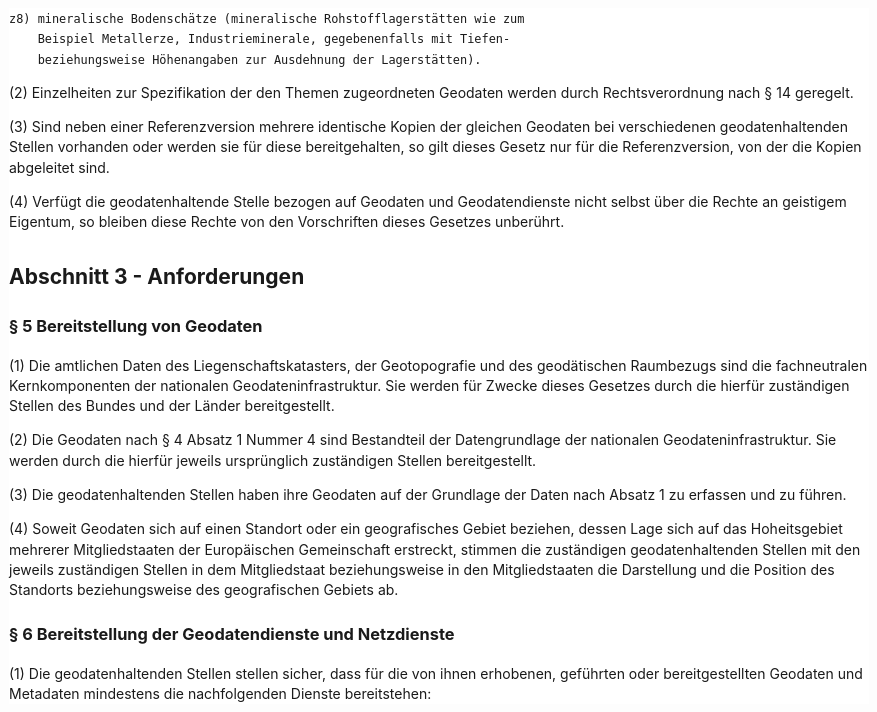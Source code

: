 
    z8) mineralische Bodenschätze (mineralische Rohstofflagerstätten wie zum
        Beispiel Metallerze, Industrieminerale, gegebenenfalls mit Tiefen-
        beziehungsweise Höhenangaben zur Ausdehnung der Lagerstätten).







(2) Einzelheiten zur Spezifikation der den Themen zugeordneten
Geodaten werden durch Rechtsverordnung nach § 14 geregelt.

(3) Sind neben einer Referenzversion mehrere identische Kopien der
gleichen Geodaten bei verschiedenen geodatenhaltenden Stellen
vorhanden oder werden sie für diese bereitgehalten, so gilt dieses
Gesetz nur für die Referenzversion, von der die Kopien abgeleitet
sind.

(4) Verfügt die geodatenhaltende Stelle bezogen auf Geodaten und
Geodatendienste nicht selbst über die Rechte an geistigem Eigentum, so
bleiben diese Rechte von den Vorschriften dieses Gesetzes unberührt.


## Abschnitt 3 - Anforderungen


### § 5 Bereitstellung von Geodaten

(1) Die amtlichen Daten des Liegenschaftskatasters, der Geotopografie
und des geodätischen Raumbezugs sind die fachneutralen Kernkomponenten
der nationalen Geodateninfrastruktur. Sie werden für Zwecke dieses
Gesetzes durch die hierfür zuständigen Stellen des Bundes und der
Länder bereitgestellt.

(2) Die Geodaten nach § 4 Absatz 1 Nummer 4 sind Bestandteil der
Datengrundlage der nationalen Geodateninfrastruktur. Sie werden durch
die hierfür jeweils ursprünglich zuständigen Stellen bereitgestellt.

(3) Die geodatenhaltenden Stellen haben ihre Geodaten auf der
Grundlage der Daten nach Absatz 1 zu erfassen und zu führen.

(4) Soweit Geodaten sich auf einen Standort oder ein geografisches
Gebiet beziehen, dessen Lage sich auf das Hoheitsgebiet mehrerer
Mitgliedstaaten der Europäischen Gemeinschaft erstreckt, stimmen die
zuständigen geodatenhaltenden Stellen mit den jeweils zuständigen
Stellen in dem Mitgliedstaat beziehungsweise in den Mitgliedstaaten
die Darstellung und die Position des Standorts beziehungsweise des
geografischen Gebiets ab.


### § 6 Bereitstellung der Geodatendienste und Netzdienste

(1) Die geodatenhaltenden Stellen stellen sicher, dass für die von
ihnen erhobenen, geführten oder bereitgestellten Geodaten und
Metadaten mindestens die nachfolgenden Dienste bereitstehen:
